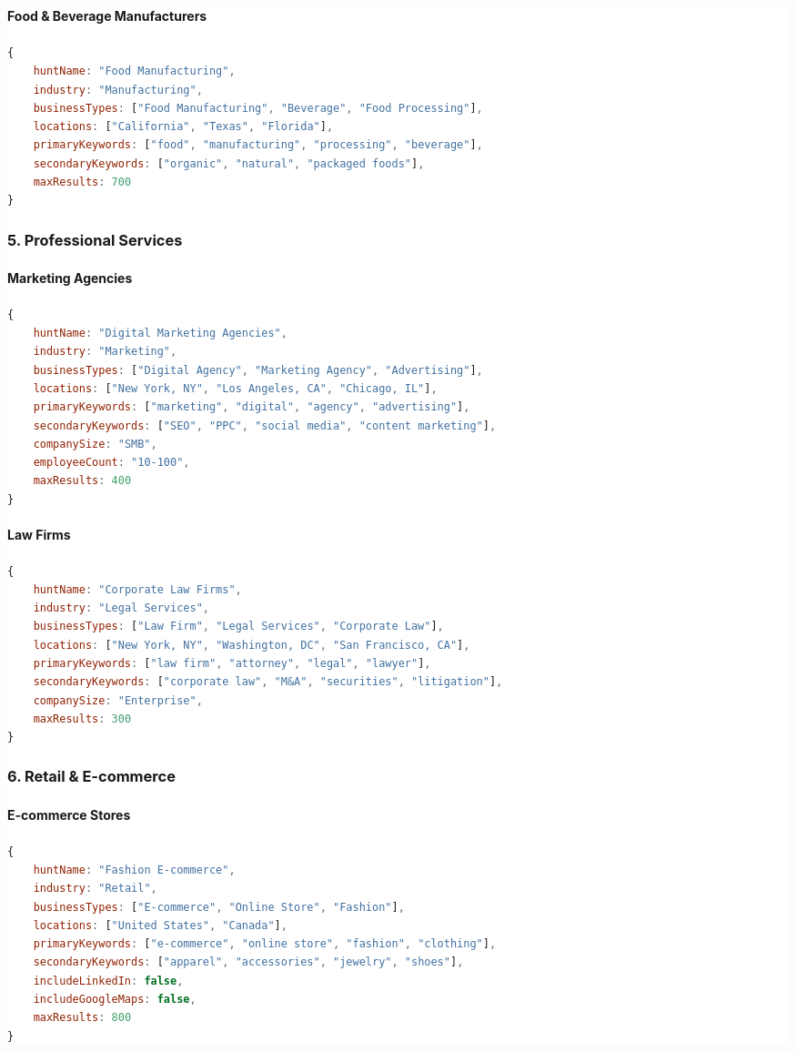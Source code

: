 #### Food & Beverage Manufacturers
```javascript
{
    huntName: "Food Manufacturing",
    industry: "Manufacturing",
    businessTypes: ["Food Manufacturing", "Beverage", "Food Processing"],
    locations: ["California", "Texas", "Florida"],
    primaryKeywords: ["food", "manufacturing", "processing", "beverage"],
    secondaryKeywords: ["organic", "natural", "packaged foods"],
    maxResults: 700
}
```

### 5. Professional Services

#### Marketing Agencies
```javascript
{
    huntName: "Digital Marketing Agencies",
    industry: "Marketing",
    businessTypes: ["Digital Agency", "Marketing Agency", "Advertising"],
    locations: ["New York, NY", "Los Angeles, CA", "Chicago, IL"],
    primaryKeywords: ["marketing", "digital", "agency", "advertising"],
    secondaryKeywords: ["SEO", "PPC", "social media", "content marketing"],
    companySize: "SMB",
    employeeCount: "10-100",
    maxResults: 400
}
```

#### Law Firms
```javascript
{
    huntName: "Corporate Law Firms",
    industry: "Legal Services",
    businessTypes: ["Law Firm", "Legal Services", "Corporate Law"],
    locations: ["New York, NY", "Washington, DC", "San Francisco, CA"],
    primaryKeywords: ["law firm", "attorney", "legal", "lawyer"],
    secondaryKeywords: ["corporate law", "M&A", "securities", "litigation"],
    companySize: "Enterprise",
    maxResults: 300
}
```

### 6. Retail & E-commerce

#### E-commerce Stores
```javascript
{
    huntName: "Fashion E-commerce",
    industry: "Retail",
    businessTypes: ["E-commerce", "Online Store", "Fashion"],
    locations: ["United States", "Canada"],
    primaryKeywords: ["e-commerce", "online store", "fashion", "clothing"],
    secondaryKeywords: ["apparel", "accessories", "jewelry", "shoes"],
    includeLinkedIn: false,
    includeGoogleMaps: false,
    maxResults: 800
}
```
